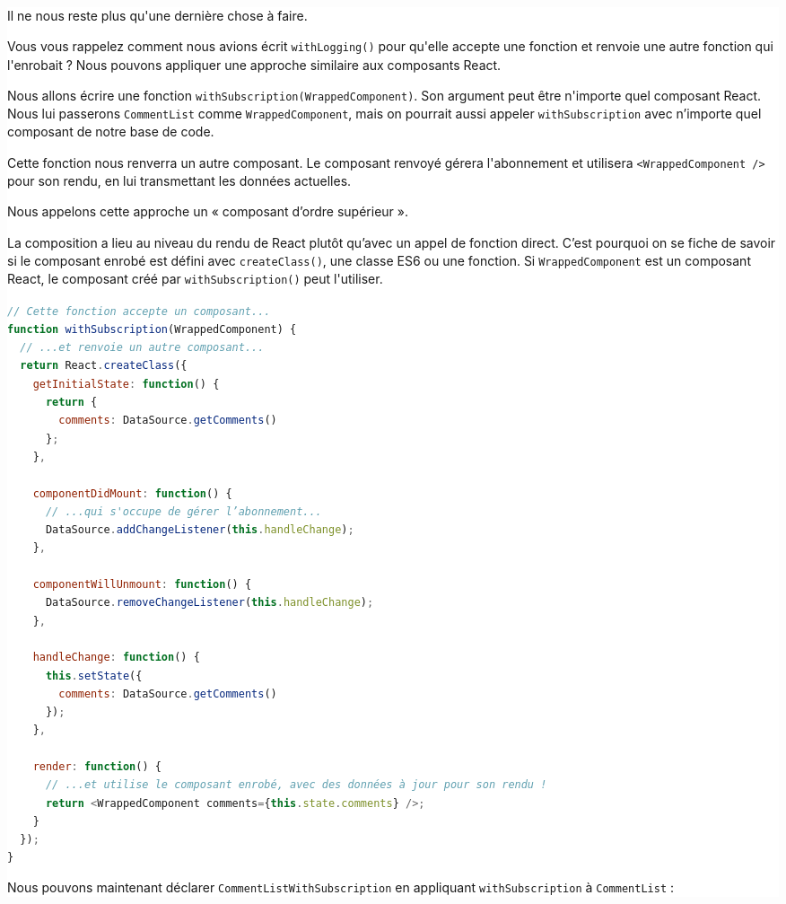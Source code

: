 Il ne nous reste plus qu'une dernière chose à faire.

Vous vous rappelez comment nous avions écrit `withLogging()` pour qu'elle accepte une fonction et renvoie une autre fonction qui l'enrobait ?  Nous pouvons appliquer une approche similaire aux composants React.

Nous allons écrire une fonction `withSubscription(WrappedComponent)`.  Son argument peut être n'importe quel composant React.  Nous lui passerons `CommentList` comme `WrappedComponent`, mais on pourrait aussi appeler `withSubscription` avec n’importe quel composant de notre base de code.

Cette fonction nous renverra un autre composant.  Le composant renvoyé gérera l'abonnement et utilisera `<WrappedComponent />` pour son rendu, en lui transmettant les données actuelles.

Nous appelons cette approche un « composant d’ordre supérieur ».

La composition a lieu au niveau du rendu de React plutôt qu’avec un appel de fonction direct.  C’est pourquoi on se fiche de savoir si le composant enrobé est défini avec `createClass()`, une classe ES6 ou une fonction.  Si `WrappedComponent` est un composant React, le composant créé par `withSubscription()` peut l'utiliser.

```js
// Cette fonction accepte un composant...
function withSubscription(WrappedComponent) {
  // ...et renvoie un autre composant...
  return React.createClass({
    getInitialState: function() {
      return {
        comments: DataSource.getComments()
      };
    },

    componentDidMount: function() {
      // ...qui s'occupe de gérer l’abonnement...
      DataSource.addChangeListener(this.handleChange);
    },

    componentWillUnmount: function() {
      DataSource.removeChangeListener(this.handleChange);
    },

    handleChange: function() {
      this.setState({
        comments: DataSource.getComments()
      });
    },

    render: function() {
      // ...et utilise le composant enrobé, avec des données à jour pour son rendu !
      return <WrappedComponent comments={this.state.comments} />;
    }
  });
}
```

Nous pouvons maintenant déclarer `CommentListWithSubscription` en appliquant `withSubscription` à `CommentList` :
